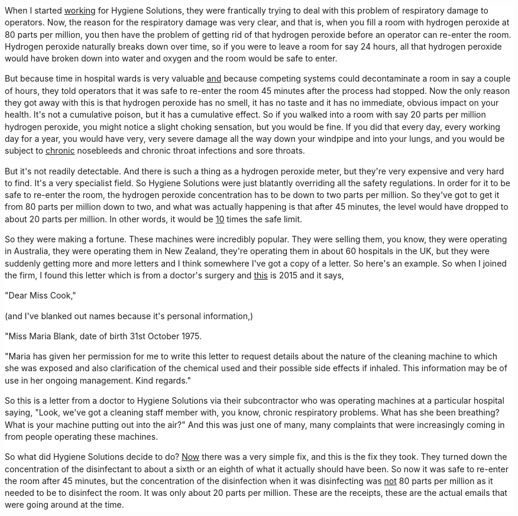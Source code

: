 When I started [working](https://www.youtube.com/watch?v=6ZshlrGq7vs&t=1448s) for Hygiene Solutions, they were frantically trying to deal with this problem of respiratory damage to operators. Now, the reason for the respiratory damage was very clear, and that is, when you fill a room with hydrogen peroxide at 80 parts per million, you then have the problem of getting rid of that hydrogen peroxide before an operator can re-enter the room. Hydrogen peroxide naturally breaks down over time, so if you were to leave a room for say 24 hours, all that hydrogen peroxide would have broken down into water and oxygen and the room would be safe to enter.

But because time in hospital wards is very valuable [and](https://www.youtube.com/watch?v=6ZshlrGq7vs&t=1491s) because competing systems could decontaminate a room in say a couple of hours, they told operators that it was safe to re-enter the room 45 minutes after the process had stopped. Now the only reason they got away with this is that hydrogen peroxide has no smell, it has no taste and it has no immediate, obvious impact on your health. It's not a cumulative poison, but it has a cumulative effect. So if you walked into a room with say 20 parts per million hydrogen peroxide, you might notice a slight choking sensation, but you would be fine. If you did that every day, every working day for a year, you would have very, very severe damage all the way down your windpipe and into your lungs, and you would be subject to [chronic](https://www.youtube.com/watch?v=6ZshlrGq7vs&t=1546s) nosebleeds and chronic throat infections and sore throats.

But it's not readily detectable. And there is such a thing as a hydrogen peroxide meter, but they're very expensive and very hard to find. It's a very specialist field. So Hygiene Solutions were just blatantly overriding all the safety regulations. In order for it to be safe to re-enter the room, the hydrogen peroxide concentration has to be down to two parts per million. So they've got to get it from 80 parts per million down to two, and what was actually happening is that after 45 minutes, the level would have dropped to about 20 parts per million. In other words, it would be [10](https://www.youtube.com/watch?v=6ZshlrGq7vs&t=1593s) times the safe limit.

So they were making a fortune. These machines were incredibly popular. They were selling them, you know, they were operating in Australia, they were operating them in New Zealand, they're operating them in about 60 hospitals in the UK, but they were suddenly getting more and more letters and I think somewhere I've got a copy of a letter. So here's an example. So when I joined the firm, I found this letter which is from a doctor's surgery and [this](https://www.youtube.com/watch?v=6ZshlrGq7vs&t=1623s) is 2015 and it says,

 "Dear Miss Cook," 

(and I've blanked out names because it's personal information,) 

"Miss Maria Blank, date of birth 31st October 1975\.

"Maria has given her permission for me to write this letter to request details about the nature of the cleaning machine to which she was exposed and also clarification of the chemical used and their possible side effects if inhaled. This information may be of use in her ongoing management. Kind regards." 

So this is a letter from a doctor to Hygiene Solutions via their subcontractor who was operating machines at a particular hospital saying, "Look, we've got a cleaning staff member with, you know, chronic respiratory problems. What has she been breathing? What is your machine putting out into the air?" And this was just one of many, many complaints that were increasingly coming in from people operating these machines.

So what did Hygiene Solutions decide to do? [Now](https://www.youtube.com/watch?v=6ZshlrGq7vs&t=1695s) there was a very simple fix, and this is the fix they took. They turned down the concentration of the disinfectant to about a sixth or an eighth of what it actually should have been. So now it was safe to re-enter the room after 45 minutes, but the concentration of the disinfection when it was disinfecting was [not](https://www.youtube.com/watch?v=6ZshlrGq7vs&t=1725s) 80 parts per million as it needed to be to disinfect the room. It was only about 20 parts per million. These are the receipts, these are the actual emails that were going around at the time.
